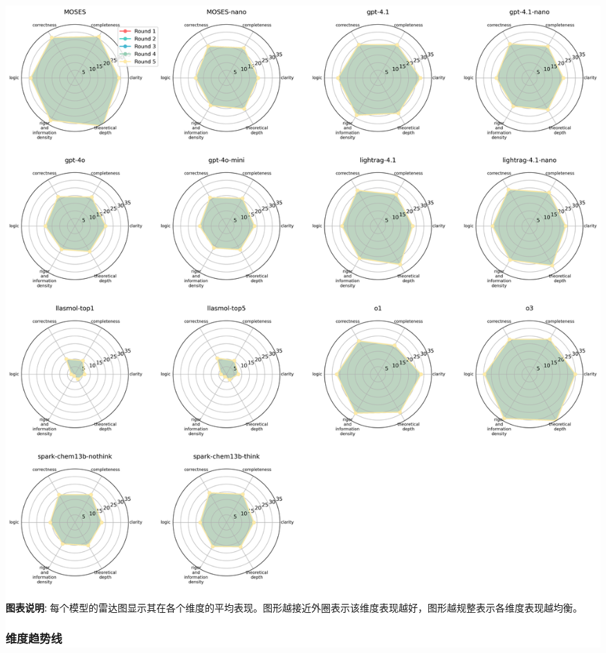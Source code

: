 ![模型一致性雷达图](visualizations/model_consistency_radar.png)

**图表说明**: 每个模型的雷达图显示其在各个维度的平均表现。图形越接近外圈表示该维度表现越好，图形越规整表示各维度表现越均衡。

### 维度趋势线
